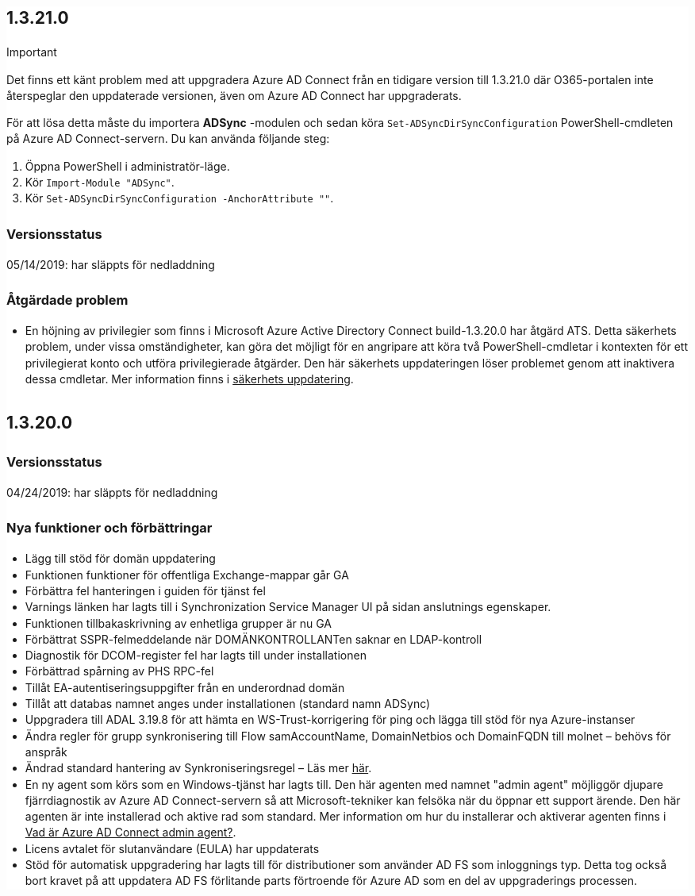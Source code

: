 
## <a name="13210"></a>1.3.21.0
>[!IMPORTANT]
>Det finns ett känt problem med att uppgradera Azure AD Connect från en tidigare version till 1.3.21.0 där O365-portalen inte återspeglar den uppdaterade versionen, även om Azure AD Connect har uppgraderats.
>
> För att lösa detta måste du importera **ADSync** -modulen och sedan köra `Set-ADSyncDirSyncConfiguration` PowerShell-cmdleten på Azure AD Connect-servern.  Du kan använda följande steg:
>
>1. Öppna PowerShell i administratör-läge.
>2. Kör `Import-Module "ADSync"`.
>3. Kör `Set-ADSyncDirSyncConfiguration -AnchorAttribute ""`.
 
### <a name="release-status"></a>Versionsstatus 

05/14/2019: har släppts för nedladdning

### <a name="fixed-issues"></a>Åtgärdade problem 

- En höjning av privilegier som finns i Microsoft Azure Active Directory Connect build-1.3.20.0 har åtgärd ATS.  Detta säkerhets problem, under vissa omständigheter, kan göra det möjligt för en angripare att köra två PowerShell-cmdletar i kontexten för ett privilegierat konto och utföra privilegierade åtgärder.  Den här säkerhets uppdateringen löser problemet genom att inaktivera dessa cmdletar. Mer information finns i [säkerhets uppdatering](https://portal.msrc.microsoft.com/security-guidance/advisory/CVE-2019-1000).

## <a name="13200"></a>1.3.20.0 

### <a name="release-status"></a>Versionsstatus 

04/24/2019: har släppts för nedladdning

### <a name="new-features-and-improvements"></a>Nya funktioner och förbättringar 

- Lägg till stöd för domän uppdatering 
- Funktionen funktioner för offentliga Exchange-mappar går GA 
- Förbättra fel hanteringen i guiden för tjänst fel 
- Varnings länken har lagts till i Synchronization Service Manager UI på sidan anslutnings egenskaper. 
- Funktionen tillbakaskrivning av enhetliga grupper är nu GA 
- Förbättrat SSPR-felmeddelande när DOMÄNKONTROLLANTen saknar en LDAP-kontroll 
- Diagnostik för DCOM-register fel har lagts till under installationen  
- Förbättrad spårning av PHS RPC-fel 
- Tillåt EA-autentiseringsuppgifter från en underordnad domän 
- Tillåt att databas namnet anges under installationen (standard namn ADSync)
- Uppgradera till ADAL 3.19.8 för att hämta en WS-Trust-korrigering för ping och lägga till stöd för nya Azure-instanser 
- Ändra regler för grupp synkronisering till Flow samAccountName, DomainNetbios och DomainFQDN till molnet – behövs för anspråk 
- Ändrad standard hantering av Synkroniseringsregel – Läs mer [här](how-to-connect-fix-default-rules.md).
- En ny agent som körs som en Windows-tjänst har lagts till. Den här agenten med namnet "admin agent" möjliggör djupare fjärrdiagnostik av Azure AD Connect-servern så att Microsoft-tekniker kan felsöka när du öppnar ett support ärende. Den här agenten är inte installerad och aktive rad som standard.  Mer information om hur du installerar och aktiverar agenten finns i [Vad är Azure AD Connect admin agent?](whatis-aadc-admin-agent.md). 
- Licens avtalet för slutanvändare (EULA) har uppdaterats 
- Stöd för automatisk uppgradering har lagts till för distributioner som använder AD FS som inloggnings typ.  Detta tog också bort kravet på att uppdatera AD FS förlitande parts förtroende för Azure AD som en del av uppgraderings processen. 